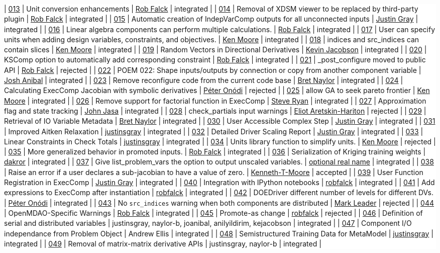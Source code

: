 | [013](POEM_013.md) | Unit conversion enhancements | [Rob Falck](https://github.com/robfalck) | integrated |
| [014](POEM_014.md) | Removal of XDSM viewer to be replaced by third-party plugin | [Rob Falck](https://github.com/robfalck) | integrated |
| [015](POEM_015.md) | Automatic creation of IndepVarComp outputs for all unconnected inputs | [Justin Gray](https://github.com/justingray) | integrated |
| [016](POEM_016.md) | Linear algebra components can perform multiple calculations. | [Rob Falck](https://github.com/robfalck) | integrated |
| [017](POEM_017.md) | User can specify units when adding design variables, constraints, and objectives. | [Ken Moore](https://github.com/Kenneth-T-Moore) | integrated |
| [018](POEM_018.md) | indices and src_indices can contain slices | [Ken Moore](https://github.com/Kenneth-T-Moore) | integrated |
| [019](POEM_019.md) | Random Vectors in Directional Derivatives | [Kevin Jacobson](https://github.com/kejacobson) | integrated |
| [020](POEM_020.md) | KSComp option to automatically add corresponding constraint | [Rob Falck](https://github.com/robfalck) | integrated |
| [021](POEM_021.md) | _post_configure moved to public API | [Rob Falck](https://github.com/robfalck) | rejected |
| [022](POEM_022.md) | POEM 022: Shape inputs/outputs by connection or copy from another component variable | [Josh Anibal](https://github.com/joanibal) | integrated |
| [023](POEM_023.md) | Remove reconfigure code from the current code base | [Bret Naylor](https://github.com/naylor-b) | integrated |
| [024](POEM_024.md) | Calculating ExecComp Jacobian with symbolic derivatives | [Péter Onódi](https://github.com/onodip) | rejected |
| [025](POEM_025.md) | allow GA to seek pareto frontier | [Ken Moore](https://github.com/Kenneth-T-Moore) | integrated |
| [026](POEM_026.md) | Remove support for factorial function in ExecComp | [Steve Ryan](https://github.com/swryan) | integrated |
| [027](POEM_027.md) | Approximation flag and state tracking | [John Jasa](https://github.com/johnjasa) | integrated |
| [028](POEM_028.md) | check_partials input warnings | [Eliot Aretskin-Hariton](https://github.com/ehariton) | rejected |
| [029](POEM_029.md) | Retrieval of IO Variable Metadata | [Bret Naylor](https://github.com/naylor-b) | integrated |
| [030](POEM_030.md) | User Accessible Complex Step | [Justin Gray](https://github.com/justinsgray) | integrated |
| [031](POEM_031.md) | Improved Aitken Relaxation | [justinsgray](https://github.com/justinsgray) | integrated |
| [032](POEM_032.md) | Detailed Driver Scaling Report | [Justin Gray](https://github.com/justinsgray) | integrated |
| [033](POEM_033.md) | Linear Constraints in Check Totals | [justinsgray](https://github.com/justinsgray) | integrated |
| [034](POEM_034.md) | Units library function to simplify units. | [Ken Moore](https://github.com/Kenneth-T-Moore) | rejected |
| [035](POEM_035.md) | More generalized behavior in promoted inputs. | [Rob Falck](https://github.com/robfalck) | integrated |
| [036](POEM_036.md) | Serialization of Kriging training weights | [dakror](https://github.com/dakror) | integrated |
| [037](POEM_037.md) | Give list_problem_vars the option to output unscaled variables. | [optional real name](https://github.com/Kenneth-T-Moore) | integrated |
| [038](POEM_038.md) | Raise an error if a user declares a sub-jacobian to have a value of zero. | [Kenneth-T-Moore](https://github.com/Kenneth-T-Moore) | accepted |
| [039](POEM_039.md) | User Function Registration in ExecComp | [Justin Gray](https://github.com/justinsgray) | integrated |
| [040](POEM_040.md) | Integration with IPython notebooks | [robfalck](https://github.com/robfalck) | integrated |
| [041](POEM_041.md) | Add expressions to ExecComp after instantiation | [robfalck](https://github.com/robfalck) | integrated |
| [042](POEM_042.md) | DOEDriver different number of levels for different DVs. | [Péter Onódi](https://github.com/onodip) | integrated |
| [043](POEM_043.md) | No `src_indices` warning when both components are distributed | [Mark Leader](https://github.com/markleader) | rejected |
| [044](POEM_044.md) | OpenMDAO-Specific Warnings | [Rob Falck](https://github.com/robfalck) | integrated |
| [045](POEM_045.md) | Promote-as change | [robfalck](https://github.com/robfalck) | rejected |
| [046](POEM_046.md) | Definition of serial and distributed variables | justinsgray, naylor-b, joanibal, anilyildirim, kejacobson | integrated |
| [047](POEM_047.md) | Component I/O independance from Problem Object | Andrew Ellis | integrated |
| [048](POEM_048.md) | Semistructured Training Data for MetaModel | [justinsgray](https://github.com/justinsgray) | integrated |
| [049](POEM_049.md) | Removal of matrix-matrix derivative APIs | justinsgray, naylor-b | integrated |